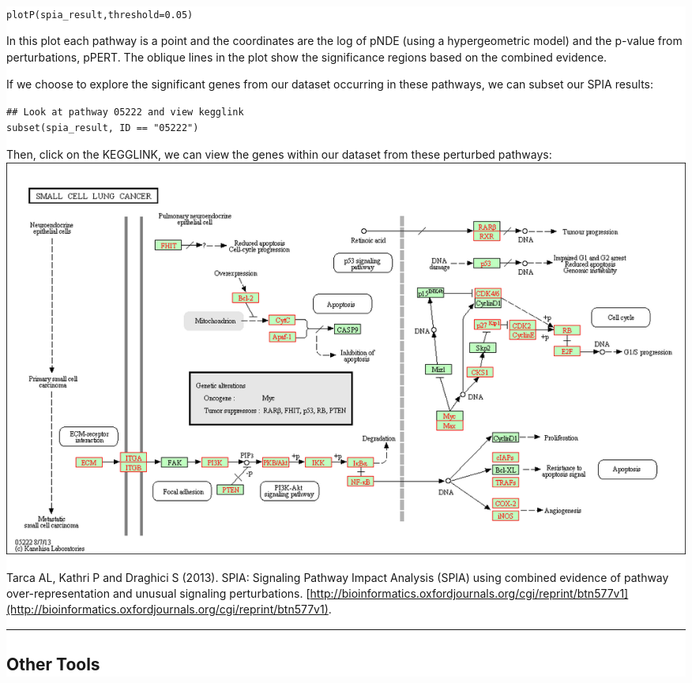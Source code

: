 ```
plotP(spia_result,threshold=0.05)
```
In this plot each pathway is a point and the coordinates are the log of pNDE (using a hypergeometric model) and the p-value from perturbations, pPERT. The oblique lines in the plot show the significance regions based on the combined evidence.

If we choose to explore the significant genes from our dataset occurring in these pathways, we can subset our SPIA results:

```
## Look at pathway 05222 and view kegglink
subset(spia_result, ID == "05222")
```

Then, click on the KEGGLINK, we can view the genes within our dataset from these perturbed pathways:
![perturbed_pathway](../img/hsa05222.png)

Tarca AL, Kathri P and Draghici S (2013). SPIA: Signaling Pathway Impact Analysis (SPIA) using combined evidence of pathway over-representation and unusual signaling perturbations. [http://bioinformatics.oxfordjournals.org/cgi/reprint/btn577v1](http://bioinformatics.oxfordjournals.org/cgi/reprint/btn577v1).

***

## Other Tools
